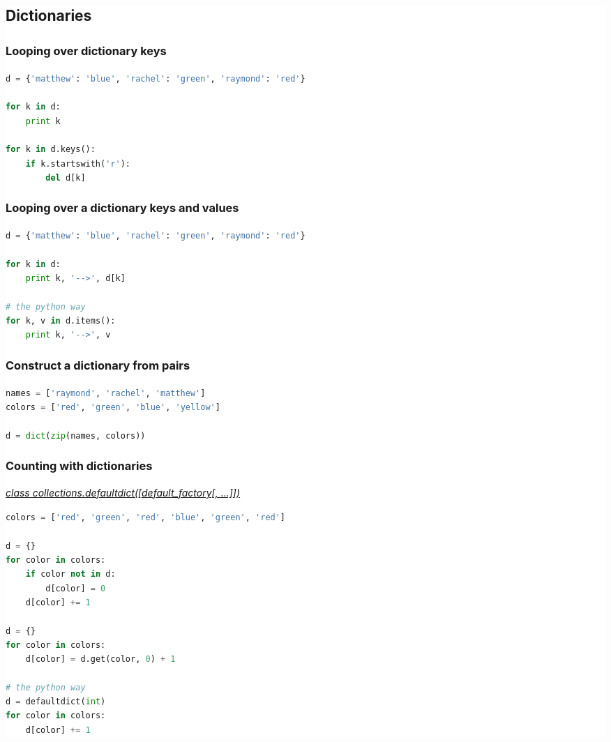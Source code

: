 ## Dictionaries

### Looping over dictionary keys

```python
d = {'matthew': 'blue', 'rachel': 'green', 'raymond': 'red'}

for k in d:
    print k

for k in d.keys():
    if k.startswith('r'):
        del d[k]
```

### Looping over a dictionary keys and values

```python
d = {'matthew': 'blue', 'rachel': 'green', 'raymond': 'red'}

for k in d:
    print k, '-->', d[k]

# the python way
for k, v in d.items():
    print k, '-->', v
```

### Construct a dictionary from pairs

```python
names = ['raymond', 'rachel', 'matthew']
colors = ['red', 'green', 'blue', 'yellow']

d = dict(zip(names, colors))
```

### Counting with dictionaries

_[class collections.defaultdict([default_factory[, ...]])](https://docs.python.org/3.3/library/collections.html#collections.defaultdict)_

```python
colors = ['red', 'green', 'red', 'blue', 'green', 'red']

d = {}
for color in colors:
    if color not in d:
        d[color] = 0
    d[color] += 1

d = {}
for color in colors:
    d[color] = d.get(color, 0) + 1

# the python way
d = defaultdict(int)
for color in colors:
    d[color] += 1
```

